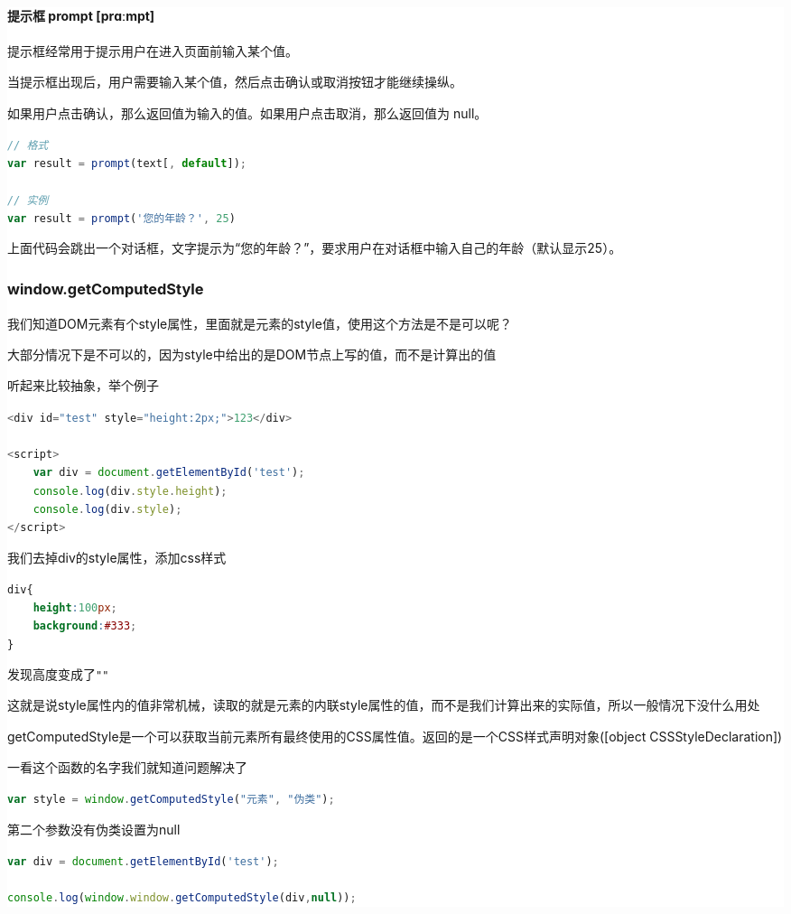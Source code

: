 #### 提示框 prompt [prɑːmpt]

提示框经常用于提示用户在进入页面前输入某个值。

当提示框出现后，用户需要输入某个值，然后点击确认或取消按钮才能继续操纵。

如果用户点击确认，那么返回值为输入的值。如果用户点击取消，那么返回值为 null。

```javascript
// 格式
var result = prompt(text[, default]);

// 实例
var result = prompt('您的年龄？', 25)
```

上面代码会跳出一个对话框，文字提示为“您的年龄？”，要求用户在对话框中输入自己的年龄（默认显示25）。

### window.getComputedStyle

我们知道DOM元素有个style属性，里面就是元素的style值，使用这个方法是不是可以呢？

大部分情况下是不可以的，因为style中给出的是DOM节点上写的值，而不是计算出的值

听起来比较抽象，举个例子

```javascript
<div id="test" style="height:2px;">123</div>

<script>
    var div = document.getElementById('test');
    console.log(div.style.height);
    console.log(div.style);
</script>
```

我们去掉div的style属性，添加css样式

```css
div{
    height:100px;
    background:#333;
}
```

发现高度变成了`""`

这就是说style属性内的值非常机械，读取的就是元素的内联style属性的值，而不是我们计算出来的实际值，所以一般情况下没什么用处

getComputedStyle是一个可以获取当前元素所有最终使用的CSS属性值。返回的是一个CSS样式声明对象([object CSSStyleDeclaration])

一看这个函数的名字我们就知道问题解决了

```javascript
var style = window.getComputedStyle("元素", "伪类");
```

第二个参数没有伪类设置为null

```javascript
var div = document.getElementById('test');

console.log(window.window.getComputedStyle(div,null));
```
